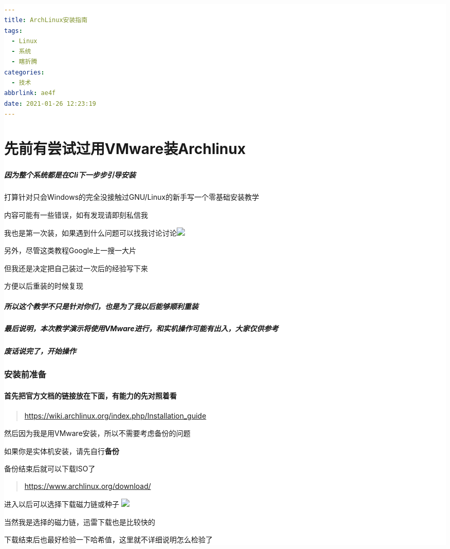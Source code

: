 ```yaml
---
title: ArchLinux安装指南
tags:
  - Linux
  - 系统
  - 瞎折腾
categories:
  - 技术
abbrlink: ae4f
date: 2021-01-26 12:23:19
---
```

# 先前有尝试过用VMware装Archlinux

##### 因为整个系统都是在Cli下一步步引导安装

打算针对只会Windows的完全没接触过GNU/Linux的新手写一个零基础安装教学

内容可能有一些错误，如有发现请即刻私信我

我也是第一次装，如果遇到什么问题可以找我讨论讨论![](/css/1.jpg)

另外，尽管这类教程Google上一搜一大片

但我还是决定把自己装过一次后的经验写下来

方便以后重装的时候复现

##### 所以这个教学不只是针对你们，也是为了我以后能够顺利重装

##### 最后说明，本次教学演示将使用VMware进行，和实机操作可能有出入，大家仅供参考

##### 废话说完了，开始操作

### 安装前准备

#### 首先把官方文档的链接放在下面，有能力的先对照着看

>https://wiki.archlinux.org/index.php/Installation_guide

然后因为我是用VMware安装，所以不需要考虑备份的问题

如果你是实体机安装，请先自行**备份**

备份结束后就可以下载ISO了

>https://www.archlinux.org/download/

进入以后可以选择下载磁力链或种子
![](/css/2.png)

当然我是选择的磁力链，迅雷下载也是比较快的

下载结束后也最好检验一下哈希值，这里就不详细说明怎么检验了
